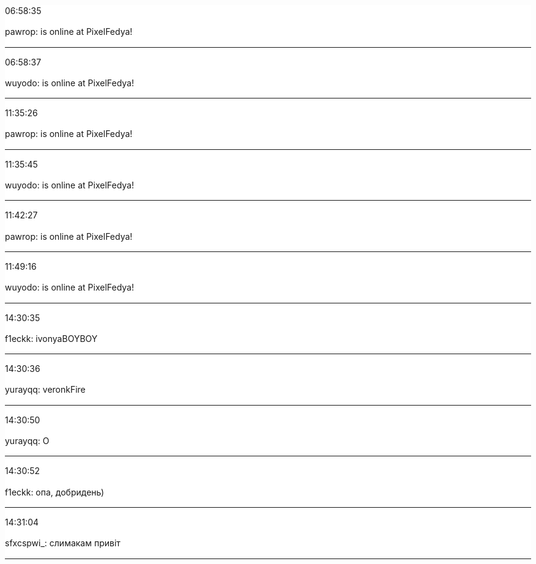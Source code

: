 06:58:35

pawrop: is online at PixelFedya!

---

06:58:37

wuyodo: is online at PixelFedya!

---

11:35:26

pawrop: is online at PixelFedya!

---

11:35:45

wuyodo: is online at PixelFedya!

---

11:42:27

pawrop: is online at PixelFedya!

---

11:49:16

wuyodo: is online at PixelFedya!

---

14:30:35

f1eckk: ivonyaBOYBOY

---

14:30:36

yurayqq: veronkFire

---

14:30:50

yurayqq: О

---

14:30:52

f1eckk: опа, добридень)

---

14:31:04

sfxcspwi_: слимакам привіт

---